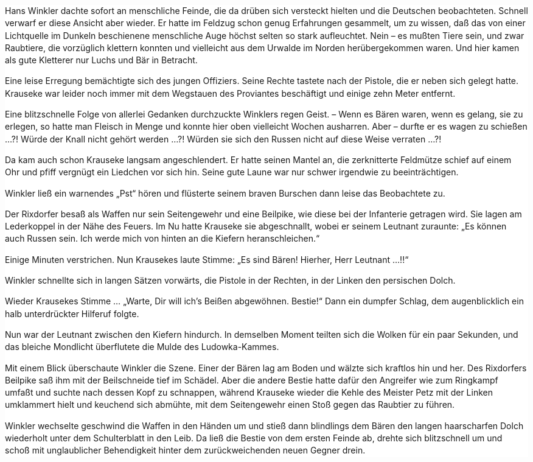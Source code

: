 Hans Winkler dachte sofort an menschliche Feinde, die da drüben sich versteckt
hielten und die Deutschen beobachteten. Schnell verwarf er diese Ansicht aber
wieder. Er hatte im Feldzug schon genug Erfahrungen gesammelt, um zu wissen,
daß das von einer Lichtquelle im Dunkeln beschienene menschliche Auge höchst
selten so stark aufleuchtet. Nein – es mußten Tiere sein, und zwar Raubtiere,
die vorzüglich klettern konnten und vielleicht aus dem Urwalde im Norden
herübergekommen waren. Und hier kamen als gute Kletterer nur Luchs und Bär in
Betracht.

Eine leise Erregung bemächtigte sich des jungen Offiziers. Seine Rechte tastete
nach der Pistole, die er neben sich gelegt hatte. Krauseke war leider noch
immer mit dem Wegstauen des Proviantes beschäftigt und einige zehn Meter
entfernt.

Eine blitzschnelle Folge von allerlei Gedanken durchzuckte Winklers regen
Geist. – Wenn es Bären waren, wenn es gelang, sie zu erlegen, so hatte man
Fleisch in Menge und konnte hier oben vielleicht Wochen ausharren. Aber –
durfte er es wagen zu schießen …?! Würde der Knall nicht gehört werden …?!
Würden sie sich den Russen nicht auf diese Weise verraten …?!

Da kam auch schon Krauseke langsam angeschlendert. Er hatte seinen Mantel an,
die zerknitterte Feldmütze schief auf einem Ohr und pfiff vergnügt ein Liedchen
vor sich hin. Seine gute Laune war nur schwer irgendwie zu beeinträchtigen.

Winkler ließ ein warnendes „Pst“ hören und flüsterte seinem braven Burschen
dann leise das Beobachtete zu.

Der Rixdorfer besaß als Waffen nur sein Seitengewehr und eine Beilpike, wie
diese bei der Infanterie getragen wird. Sie lagen am Lederkoppel in der Nähe
des Feuers. Im Nu hatte Krauseke sie abgeschnallt, wobei er seinem Leutnant
zuraunte: „Es können auch Russen sein. Ich werde mich von hinten an die Kiefern
heranschleichen.“

Einige Minuten verstrichen. Nun Krausekes laute Stimme: „Es sind Bären!
Hierher, Herr Leutnant …!!“

Winkler schnellte sich in langen Sätzen vorwärts, die Pistole in der Rechten,
in der Linken den persischen Dolch.

Wieder Krausekes Stimme … „Warte, Dir will ich’s Beißen abgewöhnen. Bestie!“
Dann ein dumpfer Schlag, dem augenblicklich ein halb unterdrückter Hilferuf
folgte.

Nun war der Leutnant zwischen den Kiefern hindurch. In demselben Moment teilten
sich die Wolken für ein paar Sekunden, und das bleiche Mondlicht überflutete
die Mulde des Ludowka-Kammes.

Mit einem Blick überschaute Winkler die Szene. Einer der Bären lag am Boden und
wälzte sich kraftlos hin und her. Des Rixdorfers Beilpike saß ihm mit der
Beilschneide tief im Schädel. Aber die andere Bestie hatte dafür den Angreifer
wie zum Ringkampf umfaßt und suchte nach dessen Kopf zu schnappen, während
Krauseke wieder die Kehle des Meister Petz mit der Linken umklammert hielt und
keuchend sich abmühte, mit dem Seitengewehr einen Stoß gegen das Raubtier zu
führen.

Winkler wechselte geschwind die Waffen in den Händen um und stieß dann
blindlings dem Bären den langen haarscharfen Dolch wiederholt unter dem
Schulterblatt in den Leib. Da ließ die Bestie von dem ersten Feinde ab, drehte
sich blitzschnell um und schoß mit unglaublicher Behendigkeit hinter dem
zurückweichenden neuen Gegner drein.
